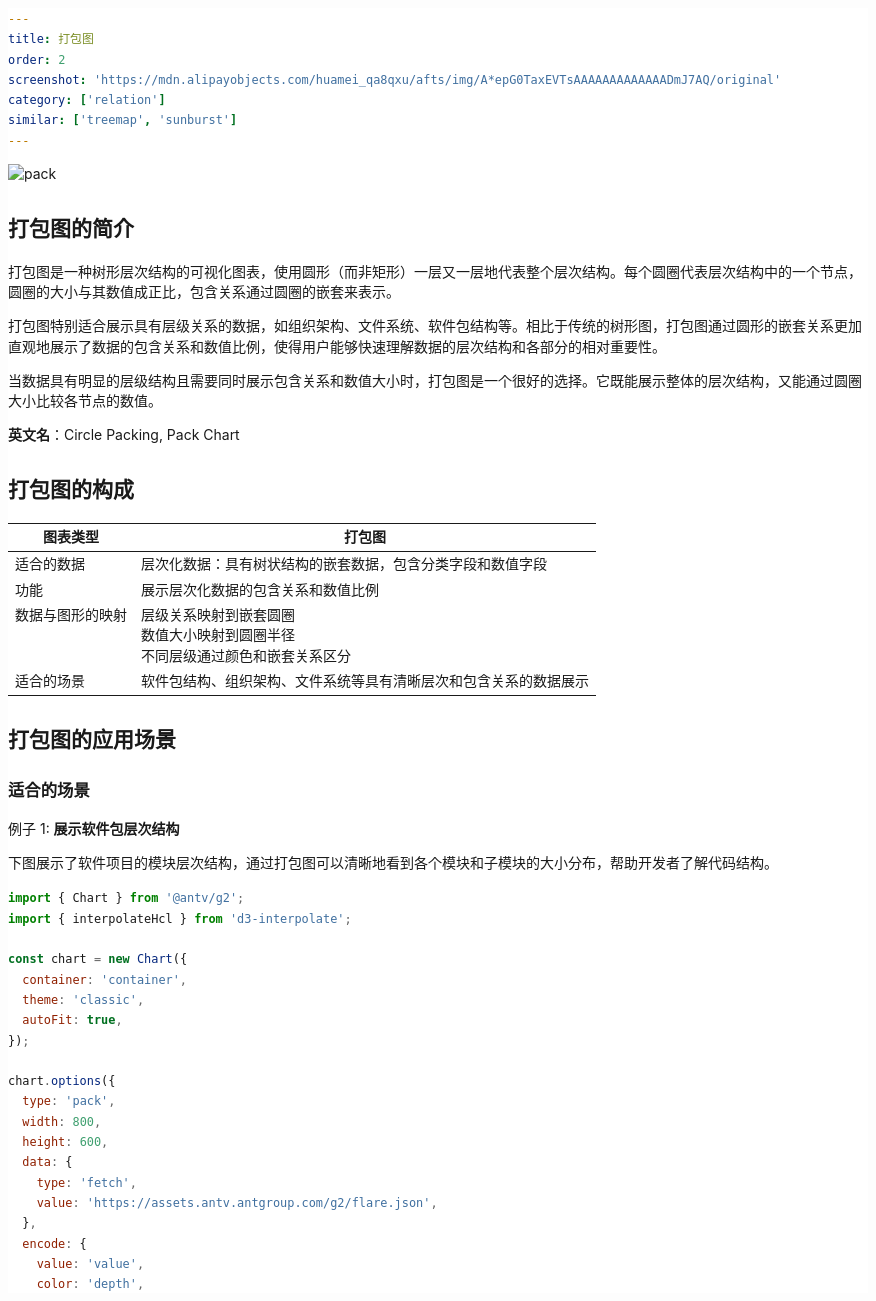 ```yaml
---
title: 打包图
order: 2
screenshot: 'https://mdn.alipayobjects.com/huamei_qa8qxu/afts/img/A*epG0TaxEVTsAAAAAAAAAAAAADmJ7AQ/original'
category: ['relation']
similar: ['treemap', 'sunburst']
---
```


<img alt="pack" src="https://mdn.alipayobjects.com/huamei_qa8qxu/afts/img/A*epG0TaxEVTsAAAAAAAAAAAAADmJ7AQ/original" width=600/>

## 打包图的简介

打包图是一种树形层次结构的可视化图表，使用圆形（而非矩形）一层又一层地代表整个层次结构。每个圆圈代表层次结构中的一个节点，圆圈的大小与其数值成正比，包含关系通过圆圈的嵌套来表示。

打包图特别适合展示具有层级关系的数据，如组织架构、文件系统、软件包结构等。相比于传统的树形图，打包图通过圆形的嵌套关系更加直观地展示了数据的包含关系和数值比例，使得用户能够快速理解数据的层次结构和各部分的相对重要性。

当数据具有明显的层级结构且需要同时展示包含关系和数值大小时，打包图是一个很好的选择。它既能展示整体的层次结构，又能通过圆圈大小比较各节点的数值。

**英文名**：Circle Packing, Pack Chart

## 打包图的构成

| 图表类型         | 打包图                                                                             |
| ---------------- | ---------------------------------------------------------------------------------- |
| 适合的数据       | 层次化数据：具有树状结构的嵌套数据，包含分类字段和数值字段                         |
| 功能             | 展示层次化数据的包含关系和数值比例                                                 |
| 数据与图形的映射 | 层级关系映射到嵌套圆圈<br>数值大小映射到圆圈半径<br>不同层级通过颜色和嵌套关系区分 |
| 适合的场景       | 软件包结构、组织架构、文件系统等具有清晰层次和包含关系的数据展示                   |

## 打包图的应用场景

### 适合的场景

例子 1: **展示软件包层次结构**

下图展示了软件项目的模块层次结构，通过打包图可以清晰地看到各个模块和子模块的大小分布，帮助开发者了解代码结构。

```js | ob { inject: true  }
import { Chart } from '@antv/g2';
import { interpolateHcl } from 'd3-interpolate';

const chart = new Chart({
  container: 'container',
  theme: 'classic',
  autoFit: true,
});

chart.options({
  type: 'pack',
  width: 800,
  height: 600,
  data: {
    type: 'fetch',
    value: 'https://assets.antv.antgroup.com/g2/flare.json',
  },
  encode: {
    value: 'value',
    color: 'depth',
```